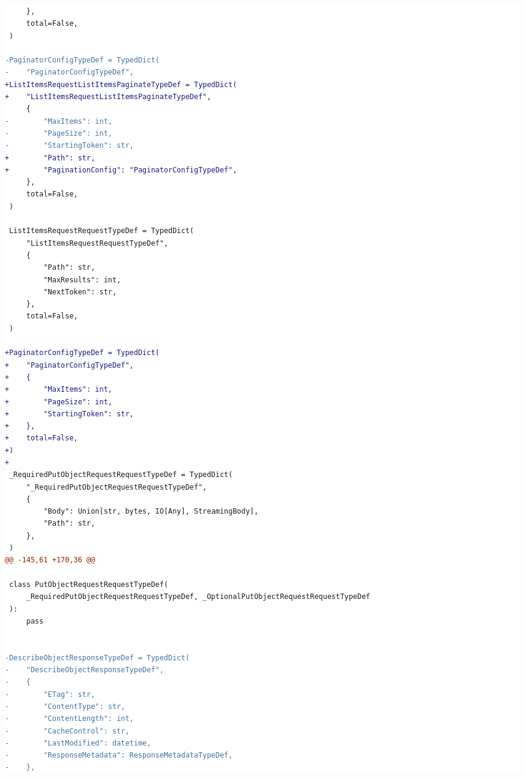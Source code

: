 ```diff
     },
     total=False,
 )
 
-PaginatorConfigTypeDef = TypedDict(
-    "PaginatorConfigTypeDef",
+ListItemsRequestListItemsPaginateTypeDef = TypedDict(
+    "ListItemsRequestListItemsPaginateTypeDef",
     {
-        "MaxItems": int,
-        "PageSize": int,
-        "StartingToken": str,
+        "Path": str,
+        "PaginationConfig": "PaginatorConfigTypeDef",
     },
     total=False,
 )
 
 ListItemsRequestRequestTypeDef = TypedDict(
     "ListItemsRequestRequestTypeDef",
     {
         "Path": str,
         "MaxResults": int,
         "NextToken": str,
     },
     total=False,
 )
 
+PaginatorConfigTypeDef = TypedDict(
+    "PaginatorConfigTypeDef",
+    {
+        "MaxItems": int,
+        "PageSize": int,
+        "StartingToken": str,
+    },
+    total=False,
+)
+
 _RequiredPutObjectRequestRequestTypeDef = TypedDict(
     "_RequiredPutObjectRequestRequestTypeDef",
     {
         "Body": Union[str, bytes, IO[Any], StreamingBody],
         "Path": str,
     },
 )
@@ -145,61 +170,36 @@
 
 class PutObjectRequestRequestTypeDef(
     _RequiredPutObjectRequestRequestTypeDef, _OptionalPutObjectRequestRequestTypeDef
 ):
     pass
 
 
-DescribeObjectResponseTypeDef = TypedDict(
-    "DescribeObjectResponseTypeDef",
-    {
-        "ETag": str,
-        "ContentType": str,
-        "ContentLength": int,
-        "CacheControl": str,
-        "LastModified": datetime,
-        "ResponseMetadata": ResponseMetadataTypeDef,
-    },
```
